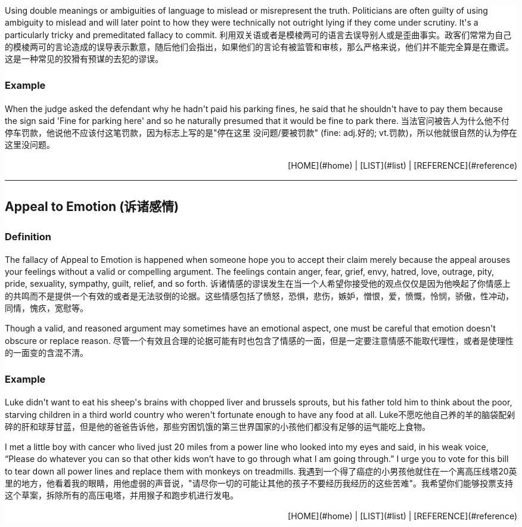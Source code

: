 Using double meanings or ambiguities of language to mislead or misrepresent the truth. Politicians are often guilty of using ambiguity to mislead and will later point to how they were technically not outright lying if they come under scrutiny. It's a particularly tricky and premeditated fallacy to commit.
利用双关语或者是模棱两可的语言去误导别人或是歪曲事实。政客们常常为自己的模棱两可的言论造成的误导表示歉意，随后他们会指出，如果他们的言论有被监管和审核，那么严格来说，他们并不能完全算是在撒谎。这是一种常见的狡猾有预谋的去犯的谬误。

### Example
When the judge asked the defendant why he hadn't paid his parking fines, he said that he shouldn't have to pay them because the sign said 'Fine for parking here' and so he naturally presumed that it would be fine to park there.
当法官问被告人为什么他不付停车罚款，他说他不应该付这笔罚款，因为标志上写的是"停在这里 没问题/要被罚款" (fine: adj.好的; vt.罚款)，所以他就很自然的认为停在这里没问题。

<div style="text-align: right">[HOME](#home) | [LIST](#list) | [REFERENCE](#reference)</div>






---

<a id="appeal_to_emotion"></a>

## Appeal to Emotion (诉诸感情)

### Definition

The fallacy of Appeal to Emotion is happened when someone hope you to accept their claim merely because the appeal arouses your feelings without a valid or compelling argument. The feelings contain anger, fear, grief, envy, hatred, love, outrage, pity, pride, sexuality, sympathy, guilt, relief, and so forth. 
诉诸情感的谬误发生在当一个人希望你接受他的观点仅仅是因为他唤起了你情感上的共鸣而不是提供一个有效的或者是无法驳倒的论据。这些情感包括了愤怒，恐惧，悲伤，嫉妒，憎恨，爱，愤慨，怜悯，骄傲，性冲动，同情，愧疚，宽慰等。

Though a valid, and reasoned argument may sometimes have an emotional aspect, one must be careful that emotion doesn't obscure or replace reason.
尽管一个有效且合理的论据可能有时也包含了情感的一面，但是一定要注意情感不能取代理性，或者是使理性的一面变的含混不清。

### Example

Luke didn't want to eat his sheep's brains with chopped liver and brussels
sprouts, but his father told him to think about the poor, starving children in a third world country who weren't fortunate enough to have any food at all.
Luke不愿吃他自己养的羊的脑袋配剁碎的肝和球芽甘蓝，但是他的爸爸告诉他，那些穷困饥饿的第三世界国家的小孩他们都没有足够的运气能吃上食物。

I met a little boy with cancer who lived just 20 miles from a power line who looked into my eyes and said, in his weak voice, “Please do whatever you can so that other kids won’t have to go through what I am going through.”  I urge you to vote for this bill to tear down all power lines and replace them with monkeys on treadmills.
我遇到一个得了癌症的小男孩他就住在一个离高压线塔20英里的地方，他看着我的眼睛，用他虚弱的声音说，"请尽你一切的可能让其他的孩子不要经历我经历的这些苦难"。我希望你们能够投票支持这个草案，拆除所有的高压电塔，并用猴子和跑步机进行发电。

<div style="text-align: right">[HOME](#home) | [LIST](#list) | [REFERENCE](#reference)</div>


